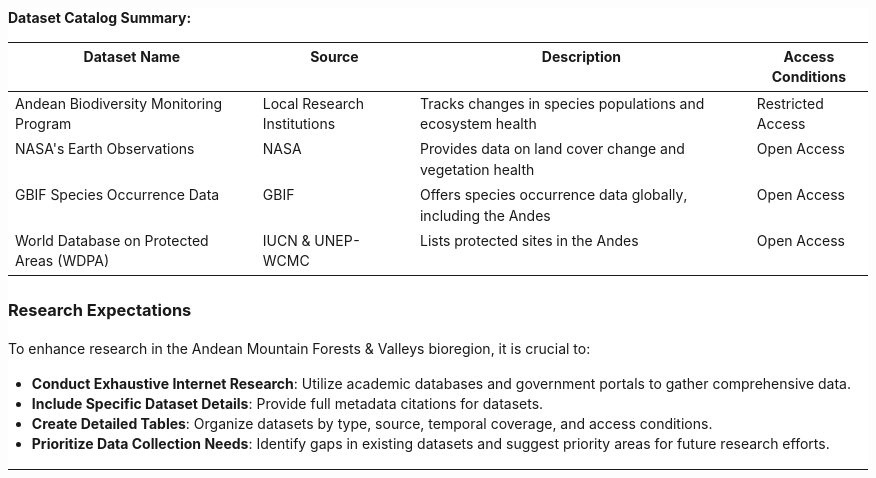 **Dataset Catalog Summary:**

| Dataset Name | Source | Description | Access Conditions |
|--------------|--------|-------------|-------------------|
| Andean Biodiversity Monitoring Program | Local Research Institutions | Tracks changes in species populations and ecosystem health | Restricted Access |
| NASA's Earth Observations | NASA | Provides data on land cover change and vegetation health | Open Access |
| GBIF Species Occurrence Data | GBIF | Offers species occurrence data globally, including the Andes | Open Access |
| World Database on Protected Areas (WDPA) | IUCN & UNEP-WCMC | Lists protected sites in the Andes | Open Access |

### Research Expectations

To enhance research in the Andean Mountain Forests & Valleys bioregion, it is crucial to:
- **Conduct Exhaustive Internet Research**: Utilize academic databases and government portals to gather comprehensive data.
- **Include Specific Dataset Details**: Provide full metadata citations for datasets.
- **Create Detailed Tables**: Organize datasets by type, source, temporal coverage, and access conditions.
- **Prioritize Data Collection Needs**: Identify gaps in existing datasets and suggest priority areas for future research efforts.

---

